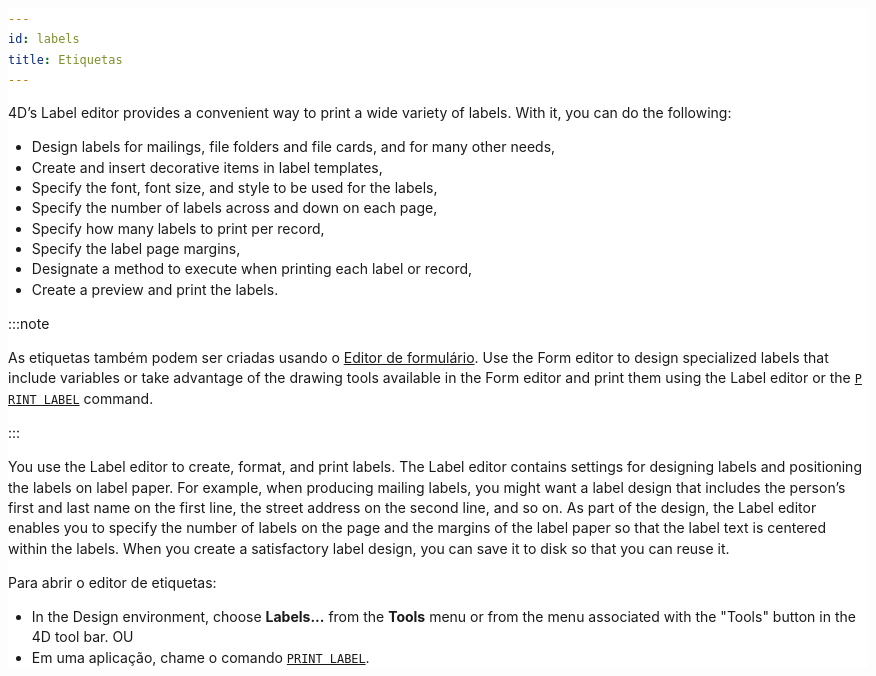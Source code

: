 ```yaml
---
id: labels
title: Etiquetas
---
```


4D’s Label editor provides a convenient way to print a wide variety of labels. With it, you can do the following:

- Design labels for mailings, file folders and file cards, and for many other needs,
- Create and insert decorative items in label templates,
- Specify the font, font size, and style to be used for the labels,
- Specify the number of labels across and down on each page,
- Specify how many labels to print per record,
- Specify the label page margins,
- Designate a method to execute when printing each label or record,
- Create a preview and print the labels.

:::note

As etiquetas também podem ser criadas usando o [Editor de formulário](../FormEditor/formEditor.md). Use the Form editor to design specialized labels that include variables or take advantage of the drawing tools available in the Form editor and print them using the Label editor or the [`PRINT LABEL`](../commands-legacy/print-label.md) command.

:::

You use the Label editor to create, format, and print labels. The Label editor contains settings for designing labels and positioning the labels on label paper. For example, when producing mailing labels, you might want a label design that includes the person’s first and last name on the first line, the street address on the second line, and so on. As part of the design, the Label editor enables you to specify the number of labels on the page and the margins of the label paper so that the label text is centered within the labels.
When you create a satisfactory label design, you can save it to disk so that you can reuse it.

Para abrir o editor de etiquetas:

- In the Design environment, choose **Labels...** from the **Tools** menu or from the menu associated with the "Tools" button in the 4D tool bar.
  OU
- Em uma aplicação, chame o comando [`PRINT LABEL`](../commands-legacy/print-label.md).
